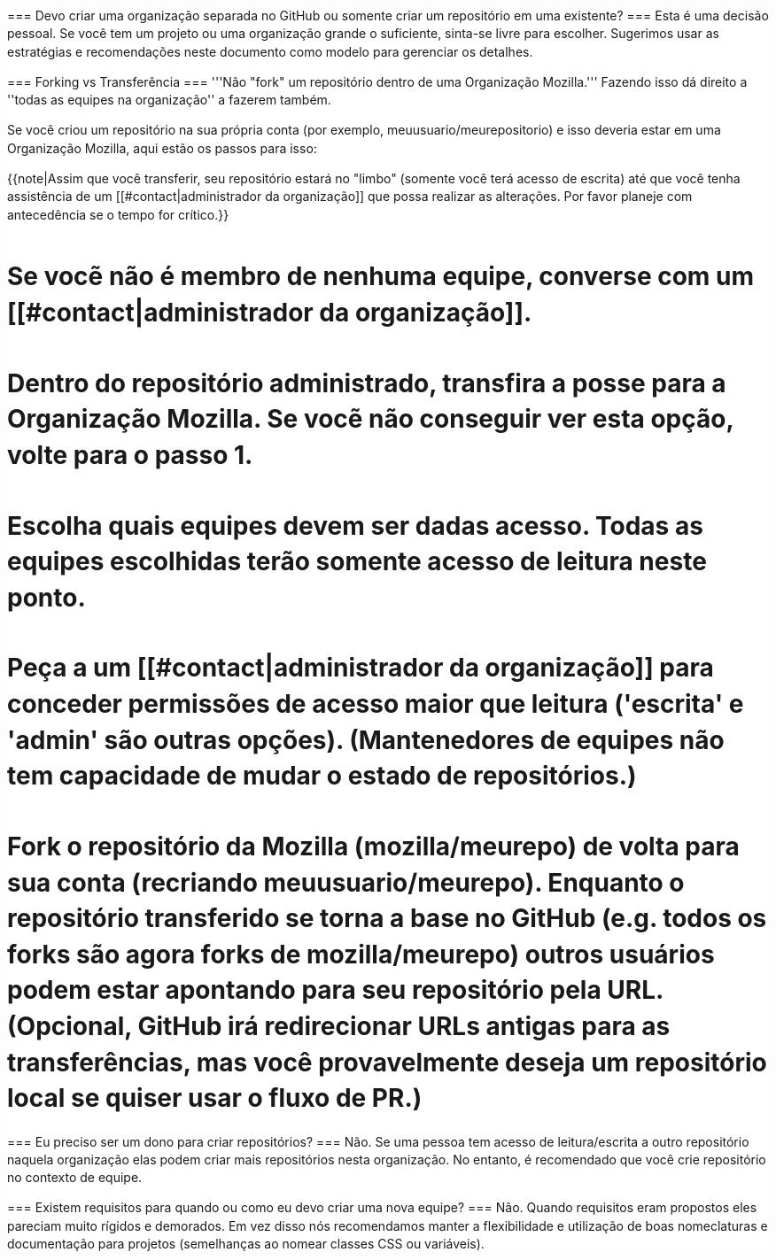 === Devo criar uma organização separada no GitHub ou somente criar um repositório em uma existente? ===
Esta é uma decisão pessoal. Se você tem um projeto ou uma organização grande o suficiente, sinta-se livre para escolher. Sugerimos usar as estratégias e recomendações neste documento como modelo para gerenciar os detalhes.

=== Forking vs Transferência ===
'''Não "fork" um repositório dentro de uma Organização Mozilla.''' Fazendo isso dá direito a ''todas as equipes na organização'' a fazerem também.

Se você criou um repositório na sua própria conta (por exemplo, meuusuario/meurepositorio) e isso deveria estar em uma Organização Mozilla, aqui estão os passos para isso:

{{note|Assim que você transferir, seu repositório estará no "limbo" (somente você terá acesso de escrita) até que você tenha assistência de um [[#contact|administrador da organização]] que possa realizar as alterações. Por favor planeje com antecedência se o tempo for crítico.}}


# Se vocẽ não é membro de nenhuma equipe, converse com um [[#contact|administrador da organização]].
# Dentro do repositório administrado, transfira a posse para a Organização Mozilla. Se vocẽ não conseguir ver esta opção, volte para o passo 1.
# Escolha quais equipes devem ser dadas acesso. Todas as equipes escolhidas terão somente acesso de leitura neste ponto.
# Peça a um [[#contact|administrador da organização]] para conceder permissões de acesso maior que leitura ('escrita' e 'admin' são outras opções). (Mantenedores de equipes não tem capacidade de mudar o estado de repositórios.)
# Fork o repositório da Mozilla (mozilla/meurepo) de volta para sua conta (recriando meuusuario/meurepo). Enquanto o repositório transferido se torna a base no GitHub (e.g. todos os forks são agora forks de mozilla/meurepo) outros usuários podem estar apontando para seu repositório pela URL. (Opcional, GitHub irá redirecionar URLs antigas para as transferências, mas você provavelmente deseja um repositório local se quiser usar o fluxo de PR.)

=== Eu preciso ser um dono para criar repositórios? ===
Não. Se uma pessoa tem acesso de leitura/escrita a outro repositório naquela organização elas podem criar mais repositórios nesta organização. No entanto, é recomendado que você crie repositório no contexto de equipe.

=== Existem requisitos para quando ou como eu devo criar uma nova equipe? ===
Não. Quando requisitos eram propostos eles pareciam muito rígidos e demorados. Em vez disso nós recomendamos manter a flexibilidade e utilização de boas nomeclaturas e documentação para projetos (semelhanças ao nomear classes CSS ou variáveis).
